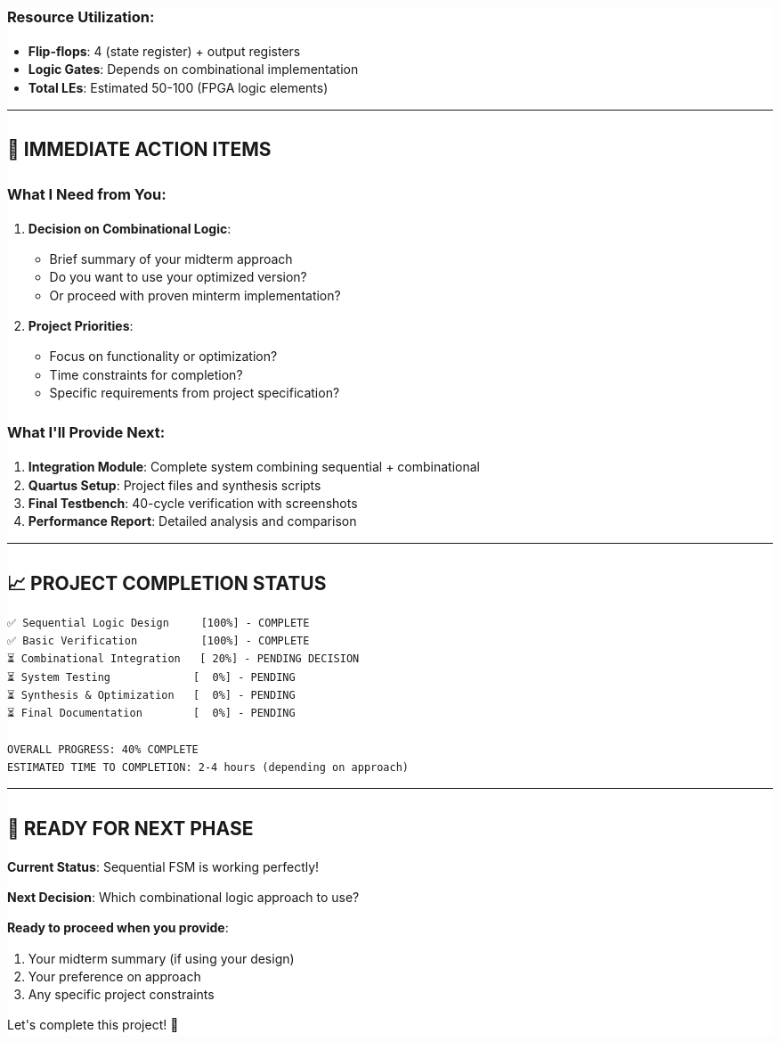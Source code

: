 ### **Resource Utilization**:
- **Flip-flops**: 4 (state register) + output registers
- **Logic Gates**: Depends on combinational implementation
- **Total LEs**: Estimated 50-100 (FPGA logic elements)

---

## 🎯 IMMEDIATE ACTION ITEMS

### **What I Need from You**:

1. **Decision on Combinational Logic**:
   - Brief summary of your midterm approach
   - Do you want to use your optimized version?
   - Or proceed with proven minterm implementation?

2. **Project Priorities**:
   - Focus on functionality or optimization?
   - Time constraints for completion?
   - Specific requirements from project specification?

### **What I'll Provide Next**:

1. **Integration Module**: Complete system combining sequential + combinational
2. **Quartus Setup**: Project files and synthesis scripts
3. **Final Testbench**: 40-cycle verification with screenshots
4. **Performance Report**: Detailed analysis and comparison

---

## 📈 PROJECT COMPLETION STATUS

```
✅ Sequential Logic Design     [100%] - COMPLETE
✅ Basic Verification          [100%] - COMPLETE  
⏳ Combinational Integration   [ 20%] - PENDING DECISION
⏳ System Testing             [  0%] - PENDING
⏳ Synthesis & Optimization   [  0%] - PENDING
⏳ Final Documentation        [  0%] - PENDING

OVERALL PROGRESS: 40% COMPLETE
ESTIMATED TIME TO COMPLETION: 2-4 hours (depending on approach)
```

---

## 🔄 READY FOR NEXT PHASE

**Current Status**: Sequential FSM is working perfectly!

**Next Decision**: Which combinational logic approach to use?

**Ready to proceed when you provide**:
1. Your midterm summary (if using your design)
2. Your preference on approach
3. Any specific project constraints

Let's complete this project! 🚀

